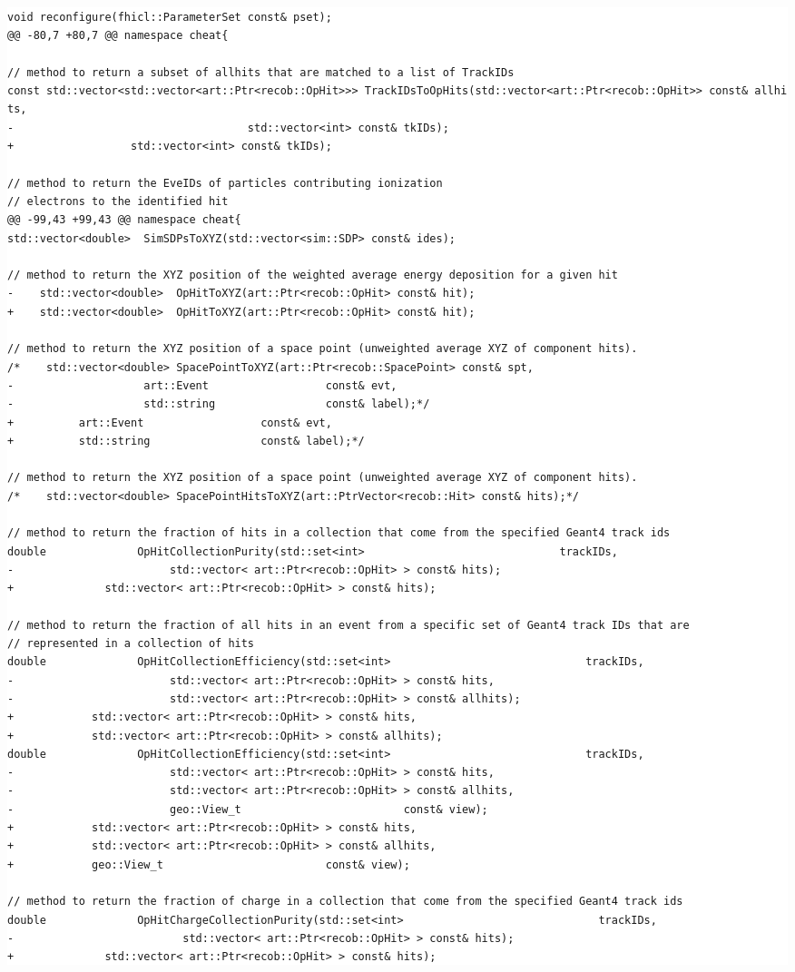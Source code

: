     void reconfigure(fhicl::ParameterSet const& pset);
    @@ -80,7 +80,7 @@ namespace cheat{

    // method to return a subset of allhits that are matched to a list of TrackIDs
    const std::vector<std::vector<art::Ptr<recob::OpHit>>> TrackIDsToOpHits(std::vector<art::Ptr<recob::OpHit>> const& allhits,
    -                                    std::vector<int> const& tkIDs);
    +                  std::vector<int> const& tkIDs);

    // method to return the EveIDs of particles contributing ionization
    // electrons to the identified hit
    @@ -99,43 +99,43 @@ namespace cheat{
    std::vector<double>  SimSDPsToXYZ(std::vector<sim::SDP> const& ides);

    // method to return the XYZ position of the weighted average energy deposition for a given hit
    -    std::vector<double>  OpHitToXYZ(art::Ptr<recob::OpHit> const& hit);                  
    +    std::vector<double>  OpHitToXYZ(art::Ptr<recob::OpHit> const& hit);          

    // method to return the XYZ position of a space point (unweighted average XYZ of component hits).
    /*    std::vector<double> SpacePointToXYZ(art::Ptr<recob::SpacePoint> const& spt,
    -                    art::Event                  const& evt,
    -                    std::string                 const& label);*/
    +          art::Event                  const& evt,
    +          std::string                 const& label);*/

    // method to return the XYZ position of a space point (unweighted average XYZ of component hits).
    /*    std::vector<double> SpacePointHitsToXYZ(art::PtrVector<recob::Hit> const& hits);*/

    // method to return the fraction of hits in a collection that come from the specified Geant4 track ids 
    double              OpHitCollectionPurity(std::set<int>                              trackIDs, 
    -                        std::vector< art::Ptr<recob::OpHit> > const& hits);
    +              std::vector< art::Ptr<recob::OpHit> > const& hits);

    // method to return the fraction of all hits in an event from a specific set of Geant4 track IDs that are 
    // represented in a collection of hits
    double              OpHitCollectionEfficiency(std::set<int>                              trackIDs, 
    -                        std::vector< art::Ptr<recob::OpHit> > const& hits,
    -                        std::vector< art::Ptr<recob::OpHit> > const& allhits);
    +            std::vector< art::Ptr<recob::OpHit> > const& hits,
    +            std::vector< art::Ptr<recob::OpHit> > const& allhits);
    double              OpHitCollectionEfficiency(std::set<int>                              trackIDs, 
    -                        std::vector< art::Ptr<recob::OpHit> > const& hits,
    -                        std::vector< art::Ptr<recob::OpHit> > const& allhits,
    -                        geo::View_t                         const& view);
    +            std::vector< art::Ptr<recob::OpHit> > const& hits,
    +            std::vector< art::Ptr<recob::OpHit> > const& allhits,
    +            geo::View_t                         const& view);

    // method to return the fraction of charge in a collection that come from the specified Geant4 track ids 
    double              OpHitChargeCollectionPurity(std::set<int>                              trackIDs, 
    -                          std::vector< art::Ptr<recob::OpHit> > const& hits);
    +              std::vector< art::Ptr<recob::OpHit> > const& hits);
